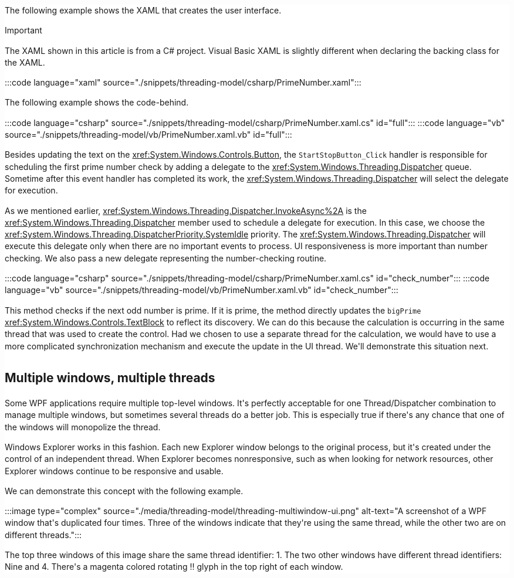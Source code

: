  The following example shows the XAML that creates the user interface.

> [!IMPORTANT]
> The XAML shown in this article is from a C# project. Visual Basic XAML is slightly different when declaring the backing class for the XAML.

 :::code language="xaml" source="./snippets/threading-model/csharp/PrimeNumber.xaml":::

 The following example shows the code-behind.

 :::code language="csharp" source="./snippets/threading-model/csharp/PrimeNumber.xaml.cs" id="full":::
 :::code language="vb" source="./snippets/threading-model/vb/PrimeNumber.xaml.vb" id="full":::

 Besides updating the text on the <xref:System.Windows.Controls.Button>, the `StartStopButton_Click` handler is responsible for scheduling the first prime number check by adding a delegate to the <xref:System.Windows.Threading.Dispatcher> queue. Sometime after this event handler has completed its work, the <xref:System.Windows.Threading.Dispatcher> will select the delegate for execution.

 As we mentioned earlier, <xref:System.Windows.Threading.Dispatcher.InvokeAsync%2A> is the <xref:System.Windows.Threading.Dispatcher> member used to schedule a delegate for execution. In this case, we choose the <xref:System.Windows.Threading.DispatcherPriority.SystemIdle> priority. The <xref:System.Windows.Threading.Dispatcher> will execute this delegate only when there are no important events to process. UI responsiveness is more important than number checking. We also pass a new delegate representing the number-checking routine.

 :::code language="csharp" source="./snippets/threading-model/csharp/PrimeNumber.xaml.cs" id="check_number":::
 :::code language="vb" source="./snippets/threading-model/vb/PrimeNumber.xaml.vb" id="check_number":::

 This method checks if the next odd number is prime. If it is prime, the method directly updates the `bigPrime` <xref:System.Windows.Controls.TextBlock> to reflect its discovery. We can do this because the calculation is occurring in the same thread that was used to create the control. Had we chosen to use a separate thread for the calculation, we would have to use a more complicated synchronization mechanism and execute the update in the UI thread. We'll demonstrate this situation next.

<a name="multi_browser"></a>

## Multiple windows, multiple threads

Some WPF applications require multiple top-level windows. It's perfectly acceptable for one Thread/Dispatcher combination to manage multiple windows, but sometimes several threads do a better job. This is especially true if there's any chance that one of the windows will monopolize the thread.

Windows Explorer works in this fashion. Each new Explorer window belongs to the original process, but it's created under the control of an independent thread. When Explorer becomes nonresponsive, such as when looking for network resources, other Explorer windows continue to be responsive and usable.

We can demonstrate this concept with the following example.

:::image type="complex" source="./media/threading-model/threading-multiwindow-ui.png" alt-text="A screenshot of a WPF window that's duplicated four times. Three of the windows indicate that they're using the same thread, while the other two are on different threads.":::

The top three windows of this image share the same thread identifier: 1. The two other windows have different thread identifiers: Nine and 4. There's a magenta colored rotating ‼️ glyph in the top right of each window.
